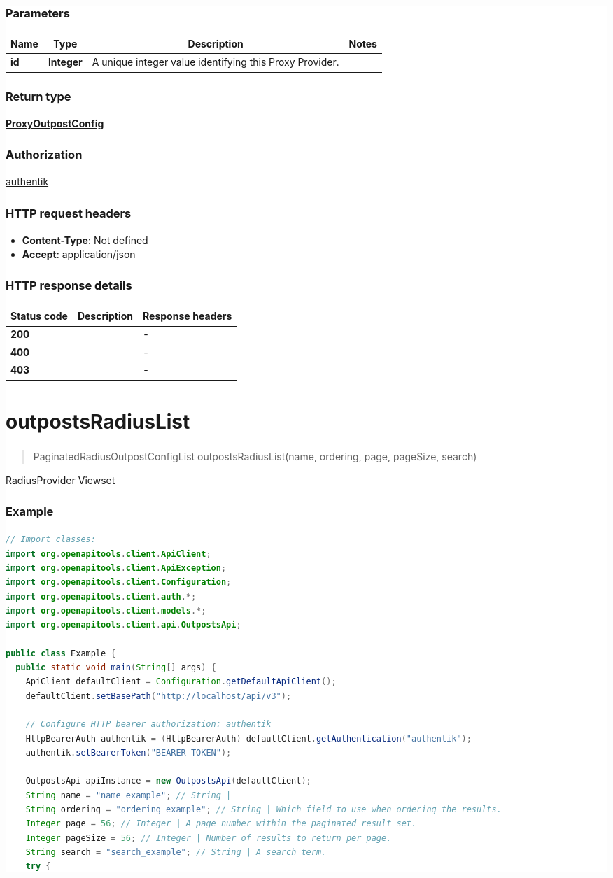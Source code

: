 
### Parameters

| Name | Type | Description  | Notes |
|------------- | ------------- | ------------- | -------------|
| **id** | **Integer**| A unique integer value identifying this Proxy Provider. | |

### Return type

[**ProxyOutpostConfig**](ProxyOutpostConfig.md)

### Authorization

[authentik](../README.md#authentik)

### HTTP request headers

 - **Content-Type**: Not defined
 - **Accept**: application/json

### HTTP response details
| Status code | Description | Response headers |
|-------------|-------------|------------------|
| **200** |  |  -  |
| **400** |  |  -  |
| **403** |  |  -  |

<a id="outpostsRadiusList"></a>
# **outpostsRadiusList**
> PaginatedRadiusOutpostConfigList outpostsRadiusList(name, ordering, page, pageSize, search)



RadiusProvider Viewset

### Example
```java
// Import classes:
import org.openapitools.client.ApiClient;
import org.openapitools.client.ApiException;
import org.openapitools.client.Configuration;
import org.openapitools.client.auth.*;
import org.openapitools.client.models.*;
import org.openapitools.client.api.OutpostsApi;

public class Example {
  public static void main(String[] args) {
    ApiClient defaultClient = Configuration.getDefaultApiClient();
    defaultClient.setBasePath("http://localhost/api/v3");
    
    // Configure HTTP bearer authorization: authentik
    HttpBearerAuth authentik = (HttpBearerAuth) defaultClient.getAuthentication("authentik");
    authentik.setBearerToken("BEARER TOKEN");

    OutpostsApi apiInstance = new OutpostsApi(defaultClient);
    String name = "name_example"; // String | 
    String ordering = "ordering_example"; // String | Which field to use when ordering the results.
    Integer page = 56; // Integer | A page number within the paginated result set.
    Integer pageSize = 56; // Integer | Number of results to return per page.
    String search = "search_example"; // String | A search term.
    try {
```